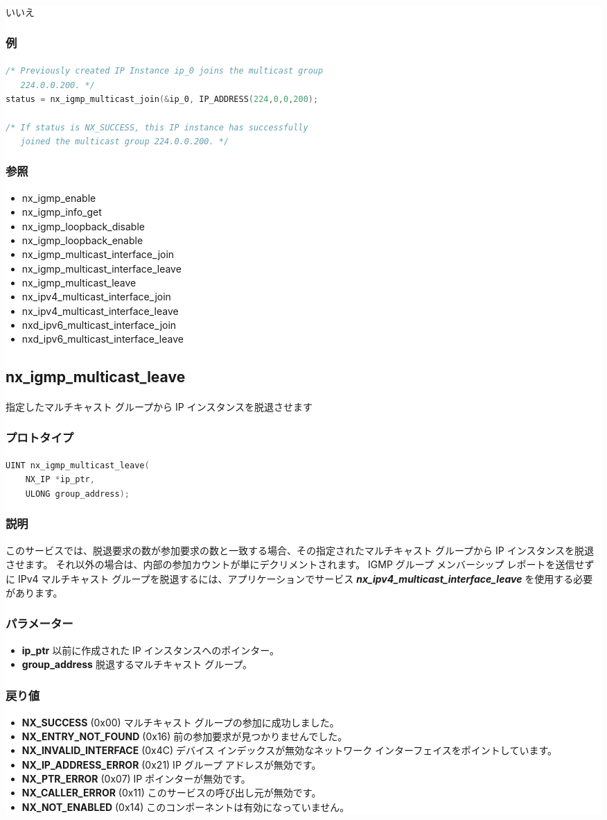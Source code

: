 いいえ

### <a name="example"></a>例

```c
/* Previously created IP Instance ip_0 joins the multicast group
   224.0.0.200. */
status = nx_igmp_multicast_join(&ip_0, IP_ADDRESS(224,0,0,200);

/* If status is NX_SUCCESS, this IP instance has successfully
   joined the multicast group 224.0.0.200. */
```
### <a name="see-also"></a>参照

- nx_igmp_enable
- nx_igmp_info_get
- nx_igmp_loopback_disable
- nx_igmp_loopback_enable
- nx_igmp_multicast_interface_join
- nx_igmp_multicast_interface_leave
- nx_igmp_multicast_leave
- nx_ipv4_multicast_interface_join
- nx_ipv4_multicast_interface_leave
- nxd_ipv6_multicast_interface_join
- nxd_ipv6_multicast_interface_leave

## <a name="nx_igmp_multicast_leave"></a>nx_igmp_multicast_leave
指定したマルチキャスト グループから IP インスタンスを脱退させます

### <a name="prototype"></a>プロトタイプ  

```c
UINT nx_igmp_multicast_leave(
    NX_IP *ip_ptr, 
    ULONG group_address);
```
### <a name="description"></a>説明

このサービスでは、脱退要求の数が参加要求の数と一致する場合、その指定されたマルチキャスト グループから IP インスタンスを脱退させます。 それ以外の場合は、内部の参加カウントが単にデクリメントされます。 IGMP グループ メンバーシップ レポートを送信せずに IPv4 マルチキャスト グループを脱退するには、アプリケーションでサービス ***nx_ipv4_multicast_interface_leave*** を使用する必要があります。

### <a name="parameters"></a>パラメーター

- **ip_ptr** 以前に作成された IP インスタンスへのポインター。
- **group_address** 脱退するマルチキャスト グループ。

### <a name="return-values"></a>戻り値  

- **NX_SUCCESS** (0x00) マルチキャスト グループの参加に成功しました。
- **NX_ENTRY_NOT_FOUND** (0x16) 前の参加要求が見つかりませんでした。
- **NX_INVALID_INTERFACE** (0x4C) デバイス インデックスが無効なネットワーク インターフェイスをポイントしています。
- **NX_IP_ADDRESS_ERROR** (0x21) IP グループ アドレスが無効です。
- **NX_PTR_ERROR** (0x07) IP ポインターが無効です。
- **NX_CALLER_ERROR** (0x11) このサービスの呼び出し元が無効です。
- **NX_NOT_ENABLED** (0x14) このコンポーネントは有効になっていません。
